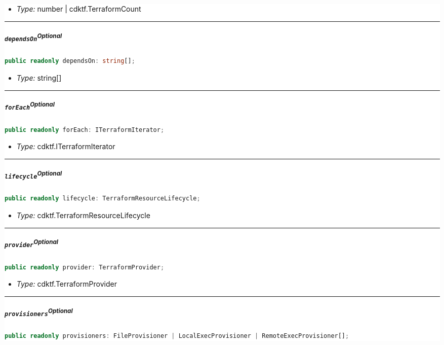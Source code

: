- *Type:* number | cdktf.TerraformCount

---

##### `dependsOn`<sup>Optional</sup> <a name="dependsOn" id="@cdktf/provider-ionoscloud.natgatewayRule.NatgatewayRule.property.dependsOn"></a>

```typescript
public readonly dependsOn: string[];
```

- *Type:* string[]

---

##### `forEach`<sup>Optional</sup> <a name="forEach" id="@cdktf/provider-ionoscloud.natgatewayRule.NatgatewayRule.property.forEach"></a>

```typescript
public readonly forEach: ITerraformIterator;
```

- *Type:* cdktf.ITerraformIterator

---

##### `lifecycle`<sup>Optional</sup> <a name="lifecycle" id="@cdktf/provider-ionoscloud.natgatewayRule.NatgatewayRule.property.lifecycle"></a>

```typescript
public readonly lifecycle: TerraformResourceLifecycle;
```

- *Type:* cdktf.TerraformResourceLifecycle

---

##### `provider`<sup>Optional</sup> <a name="provider" id="@cdktf/provider-ionoscloud.natgatewayRule.NatgatewayRule.property.provider"></a>

```typescript
public readonly provider: TerraformProvider;
```

- *Type:* cdktf.TerraformProvider

---

##### `provisioners`<sup>Optional</sup> <a name="provisioners" id="@cdktf/provider-ionoscloud.natgatewayRule.NatgatewayRule.property.provisioners"></a>

```typescript
public readonly provisioners: FileProvisioner | LocalExecProvisioner | RemoteExecProvisioner[];
```
